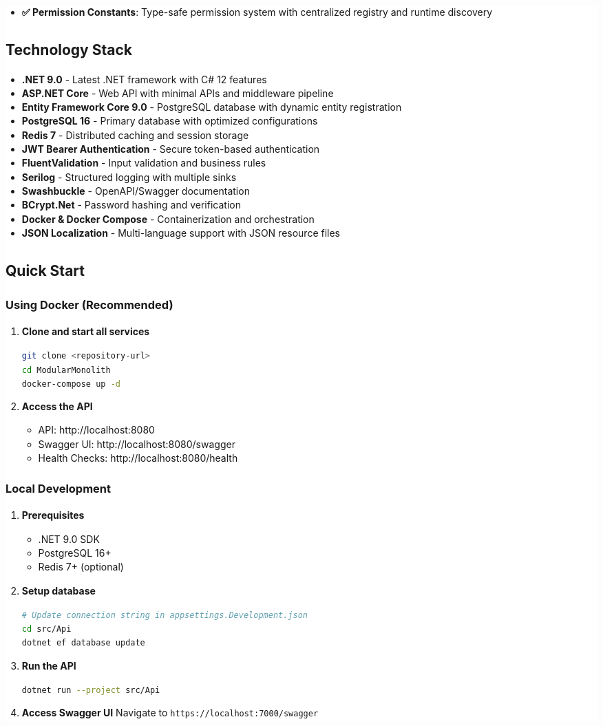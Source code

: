 - **✅ Permission Constants**: Type-safe permission system with centralized registry and runtime discovery

## Technology Stack

- **.NET 9.0** - Latest .NET framework with C# 12 features
- **ASP.NET Core** - Web API with minimal APIs and middleware pipeline
- **Entity Framework Core 9.0** - PostgreSQL database with dynamic entity registration
- **PostgreSQL 16** - Primary database with optimized configurations
- **Redis 7** - Distributed caching and session storage
- **JWT Bearer Authentication** - Secure token-based authentication
- **FluentValidation** - Input validation and business rules
- **Serilog** - Structured logging with multiple sinks
- **Swashbuckle** - OpenAPI/Swagger documentation
- **BCrypt.Net** - Password hashing and verification
- **Docker & Docker Compose** - Containerization and orchestration
- **JSON Localization** - Multi-language support with JSON resource files

## Quick Start

### Using Docker (Recommended)

1. **Clone and start all services**
   ```bash
   git clone <repository-url>
   cd ModularMonolith
   docker-compose up -d
   ```

2. **Access the API**
   - API: http://localhost:8080
   - Swagger UI: http://localhost:8080/swagger
   - Health Checks: http://localhost:8080/health

### Local Development

1. **Prerequisites**
   - .NET 9.0 SDK
   - PostgreSQL 16+
   - Redis 7+ (optional)

2. **Setup database**
   ```bash
   # Update connection string in appsettings.Development.json
   cd src/Api
   dotnet ef database update
   ```

3. **Run the API**
   ```bash
   dotnet run --project src/Api
   ```

4. **Access Swagger UI**
   Navigate to `https://localhost:7000/swagger`
